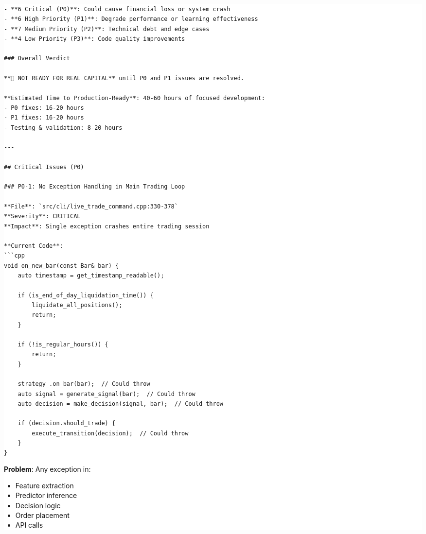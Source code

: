 ```text
- **6 Critical (P0)**: Could cause financial loss or system crash
- **6 High Priority (P1)**: Degrade performance or learning effectiveness
- **7 Medium Priority (P2)**: Technical debt and edge cases
- **4 Low Priority (P3)**: Code quality improvements

### Overall Verdict

**🚫 NOT READY FOR REAL CAPITAL** until P0 and P1 issues are resolved.

**Estimated Time to Production-Ready**: 40-60 hours of focused development:
- P0 fixes: 16-20 hours
- P1 fixes: 16-20 hours
- Testing & validation: 8-20 hours

---

## Critical Issues (P0)

### P0-1: No Exception Handling in Main Trading Loop

**File**: `src/cli/live_trade_command.cpp:330-378`
**Severity**: CRITICAL
**Impact**: Single exception crashes entire trading session

**Current Code**:
```cpp
void on_new_bar(const Bar& bar) {
    auto timestamp = get_timestamp_readable();

    if (is_end_of_day_liquidation_time()) {
        liquidate_all_positions();
        return;
    }

    if (!is_regular_hours()) {
        return;
    }

    strategy_.on_bar(bar);  // Could throw
    auto signal = generate_signal(bar);  // Could throw
    auto decision = make_decision(signal, bar);  // Could throw

    if (decision.should_trade) {
        execute_transition(decision);  // Could throw
    }
}
```

**Problem**: Any exception in:
- Feature extraction
- Predictor inference
- Decision logic
- Order placement
- API calls
